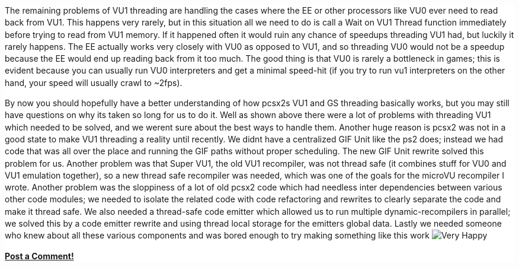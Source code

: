The remaining problems of VU1 threading are handling the cases where the
EE or other processors like VU0 ever need to read back from VU1. This
happens very rarely, but in this situation all we need to do is call a
Wait on VU1 Thread function immediately before trying to read from VU1
memory. If it happened often it would ruin any chance of speedups
threading VU1 had, but luckily it rarely happens. The EE actually works
very closely with VU0 as opposed to VU1, and so threading VU0 would not
be a speedup because the EE would end up reading back from it too much.
The good thing is that VU0 is rarely a bottleneck in games; this is
evident because you can usually run VU0 interpreters and get a minimal
speed-hit (if you try to run vu1 interpreters on the other hand, your
speed will usually crawl to \~2fps).  
  
By now you should hopefully have a better understanding of how pcsx2s
VU1 and GS threading basically works, but you may still have questions
on why its taken so long for us to do it. Well as shown above there were
a lot of problems with threading VU1 which needed to be solved, and we
werent sure about the best ways to handle them. Another huge reason is
pcsx2 was not in a good state to make VU1 threading a reality until
recently. We didnt have a centralized GIF Unit like the ps2 does;
instead we had code that was all over the place and running the GIF
paths without proper scheduling. The new GIF Unit rewrite solved this
problem for us. Another problem was that Super VU1, the old VU1
recompiler, was not thread safe (it combines stuff for VU0 and VU1
emulation together), so a new thread safe recompiler was needed, which
was one of the goals for the microVU recompiler I wrote. Another problem
was the sloppiness of a lot of old pcsx2 code which had needless inter
dependencies between various other code modules; we needed to isolate
the related code with code refactoring and rewrites to clearly separate
the code and make it thread safe. We also needed a thread-safe code
emitter which allowed us to run multiple dynamic-recompilers in
parallel; we solved this by a code emitter rewrite and using thread
local storage for the emitters global data. Lastly we needed someone who
knew about all these various components and was bored enough to try
making something like this work
<img src="https://pcsx2.net/images/stories/frontend/smilies/biggrin.gif" class="yvSmiley" width="20" height="20" alt="Very Happy" />

**[Post a Comment!](http://forums.pcsx2.net/thread-23686.html)**

</div>

</div>
